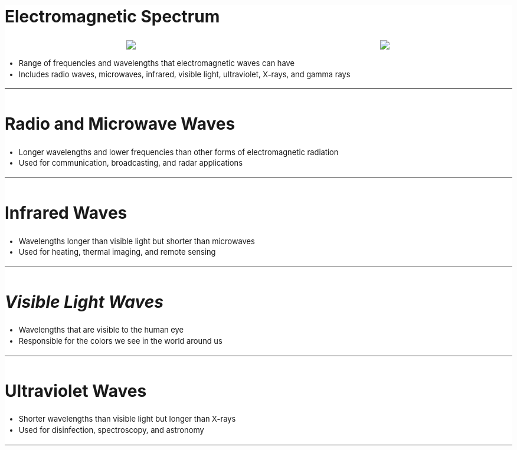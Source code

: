 # Electromagnetic Spectrum
<div style="display: flex; flex: 1 1 auto; flex-flow: row; min-height: 0"><div style="display: flex; flex: 1 1 auto; justify-content: center;min-height:0;min-width:0; margin-bottom:0.1em;;margin-right:0.15em">
<img style='object-fit: contain; max-height:100%; max-width:100%; background-color: rgba(0,0,0,0);' src='https://upload.wikimedia.org/wikipedia/commons/thumb/3/30/EM_spectrumrevised.png/500px-EM_spectrumrevised.png'/>
</div>
<div style="display: flex; flex: 1 1 auto; justify-content: center;min-height:0;min-width:0; margin-bottom:0.1em;;margin-right:0.15em">
<img style='object-fit: contain; max-height:100%; max-width:100%; background-color: rgba(0,0,0,0);' src='https://upload.wikimedia.org/wikipedia/commons/thumb/e/eb/Light_spectrum.svg/324px-Light_spectrum.svg.png'/>
</div>
</div>

- Range of frequencies and wavelengths that electromagnetic waves can have
- Includes radio waves, microwaves, infrared, visible light, ultraviolet, X-rays, and gamma rays

---
<style scoped>p,li {font-size:0.92em}</style>

 # Radio and Microwave Waves
- Longer wavelengths and lower frequencies than other forms of electromagnetic radiation
- Used for communication, broadcasting, and radar applications


---
<style scoped>p,li {font-size:0.92em}</style>

 # Infrared Waves
- Wavelengths longer than visible light but shorter than microwaves
- Used for heating, thermal imaging, and remote sensing


---
<style scoped>p,li {font-size:0.92em}</style>

 # _Visible Light Waves_
- Wavelengths that are visible to the human eye
- Responsible for the colors we see in the world around us


---
<style scoped>p,li {font-size:0.92em}</style>

 # Ultraviolet Waves
- Shorter wavelengths than visible light but longer than X-rays
- Used for disinfection, spectroscopy, and astronomy


---